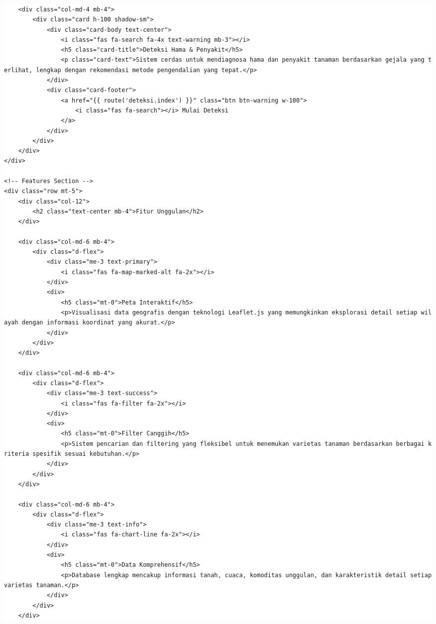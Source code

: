         <div class="col-md-4 mb-4">
            <div class="card h-100 shadow-sm">
                <div class="card-body text-center">
                    <i class="fas fa-search fa-4x text-warning mb-3"></i>
                    <h5 class="card-title">Deteksi Hama & Penyakit</h5>
                    <p class="card-text">Sistem cerdas untuk mendiagnosa hama dan penyakit tanaman berdasarkan gejala yang terlihat, lengkap dengan rekomendasi metode pengendalian yang tepat.</p>
                </div>
                <div class="card-footer">
                    <a href="{{ route('deteksi.index') }}" class="btn btn-warning w-100">
                        <i class="fas fa-search"></i> Mulai Deteksi
                    </a>
                </div>
            </div>
        </div>
    </div>
    
    <!-- Features Section -->
    <div class="row mt-5">
        <div class="col-12">
            <h2 class="text-center mb-4">Fitur Unggulan</h2>
        </div>
        
        <div class="col-md-6 mb-4">
            <div class="d-flex">
                <div class="me-3 text-primary">
                    <i class="fas fa-map-marked-alt fa-2x"></i>
                </div>
                <div>
                    <h5 class="mt-0">Peta Interaktif</h5>
                    <p>Visualisasi data geografis dengan teknologi Leaflet.js yang memungkinkan eksplorasi detail setiap wilayah dengan informasi koordinat yang akurat.</p>
                </div>
            </div>
        </div>
        
        <div class="col-md-6 mb-4">
            <div class="d-flex">
                <div class="me-3 text-success">
                    <i class="fas fa-filter fa-2x"></i>
                </div>
                <div>
                    <h5 class="mt-0">Filter Canggih</h5>
                    <p>Sistem pencarian dan filtering yang fleksibel untuk menemukan varietas tanaman berdasarkan berbagai kriteria spesifik sesuai kebutuhan.</p>
                </div>
            </div>
        </div>
        
        <div class="col-md-6 mb-4">
            <div class="d-flex">
                <div class="me-3 text-info">
                    <i class="fas fa-chart-line fa-2x"></i>
                </div>
                <div>
                    <h5 class="mt-0">Data Komprehensif</h5>
                    <p>Database lengkap mencakup informasi tanah, cuaca, komoditas unggulan, dan karakteristik detail setiap varietas tanaman.</p>
                </div>
            </div>
        </div>
        